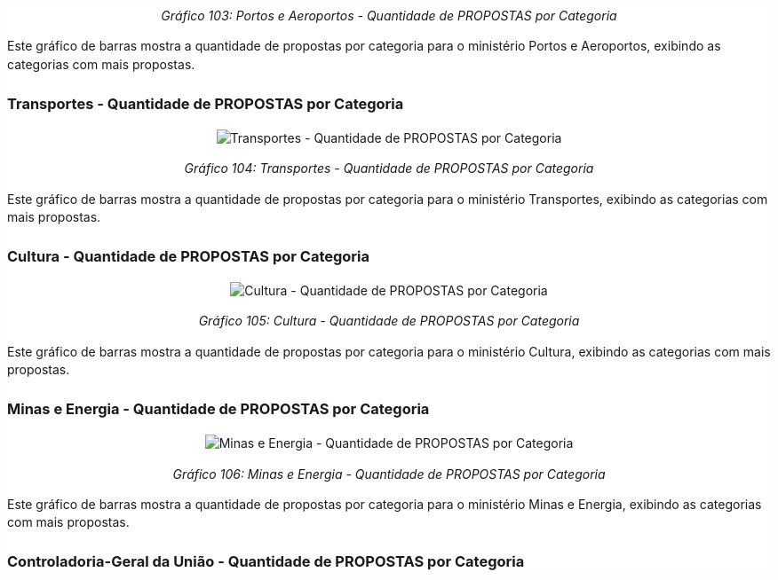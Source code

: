 <p align="center">
  <i>Gráfico 103: Portos e Aeroportos - Quantidade de PROPOSTAS por Categoria</i>
</p>

Este gráfico de barras mostra a quantidade de propostas por categoria para o ministério Portos e Aeroportos, exibindo as categorias com mais propostas.

### Transportes - Quantidade de PROPOSTAS por Categoria
<p align="center">
  <img src="../relatórios/output/transportes_qnt_propostas_por_categoria.png" alt="Transportes - Quantidade de PROPOSTAS por Categoria">
</p>

<p align="center">
  <i>Gráfico 104: Transportes - Quantidade de PROPOSTAS por Categoria</i>
</p>

Este gráfico de barras mostra a quantidade de propostas por categoria para o ministério Transportes, exibindo as categorias com mais propostas.

### Cultura - Quantidade de PROPOSTAS por Categoria
<p align="center">
  <img src="../relatórios/output/cultura_qnt_propostas_por_categoria.png" alt="Cultura - Quantidade de PROPOSTAS por Categoria">
</p>

<p align="center">
  <i>Gráfico 105: Cultura - Quantidade de PROPOSTAS por Categoria</i>
</p>

Este gráfico de barras mostra a quantidade de propostas por categoria para o ministério Cultura, exibindo as categorias com mais propostas.

### Minas e Energia - Quantidade de PROPOSTAS por Categoria
<p align="center">
  <img src="../relatórios/output/minas_e_energia_qnt_propostas_por_categoria.png" alt="Minas e Energia - Quantidade de PROPOSTAS por Categoria">
</p>

<p align="center">
  <i>Gráfico 106: Minas e Energia - Quantidade de PROPOSTAS por Categoria</i>
</p>

Este gráfico de barras mostra a quantidade de propostas por categoria para o ministério Minas e Energia, exibindo as categorias com mais propostas.

### Controladoria-Geral da União - Quantidade de PROPOSTAS por Categoria
<p align="center">
